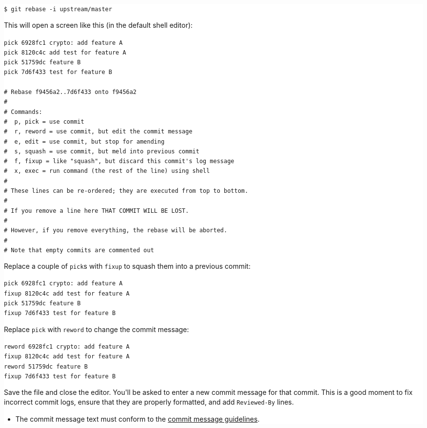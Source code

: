 ```text
$ git rebase -i upstream/master
```

This will open a screen like this (in the default shell editor):

```text
pick 6928fc1 crypto: add feature A
pick 8120c4c add test for feature A
pick 51759dc feature B
pick 7d6f433 test for feature B

# Rebase f9456a2..7d6f433 onto f9456a2
#
# Commands:
#  p, pick = use commit
#  r, reword = use commit, but edit the commit message
#  e, edit = use commit, but stop for amending
#  s, squash = use commit, but meld into previous commit
#  f, fixup = like "squash", but discard this commit's log message
#  x, exec = run command (the rest of the line) using shell
#
# These lines can be re-ordered; they are executed from top to bottom.
#
# If you remove a line here THAT COMMIT WILL BE LOST.
#
# However, if you remove everything, the rebase will be aborted.
#
# Note that empty commits are commented out
```

Replace a couple of `pick`s with `fixup` to squash them into a
previous commit:

```text
pick 6928fc1 crypto: add feature A
fixup 8120c4c add test for feature A
pick 51759dc feature B
fixup 7d6f433 test for feature B
```

Replace `pick` with `reword` to change the commit message:

```text
reword 6928fc1 crypto: add feature A
fixup 8120c4c add test for feature A
reword 51759dc feature B
fixup 7d6f433 test for feature B
```

Save the file and close the editor. You'll be asked to enter a new
commit message for that commit. This is a good moment to fix incorrect
commit logs, ensure that they are properly formatted, and add
`Reviewed-By` lines.

* The commit message text must conform to the
[commit message guidelines](./doc/guides/contributing/pull-requests.md#commit-message-guidelines).
